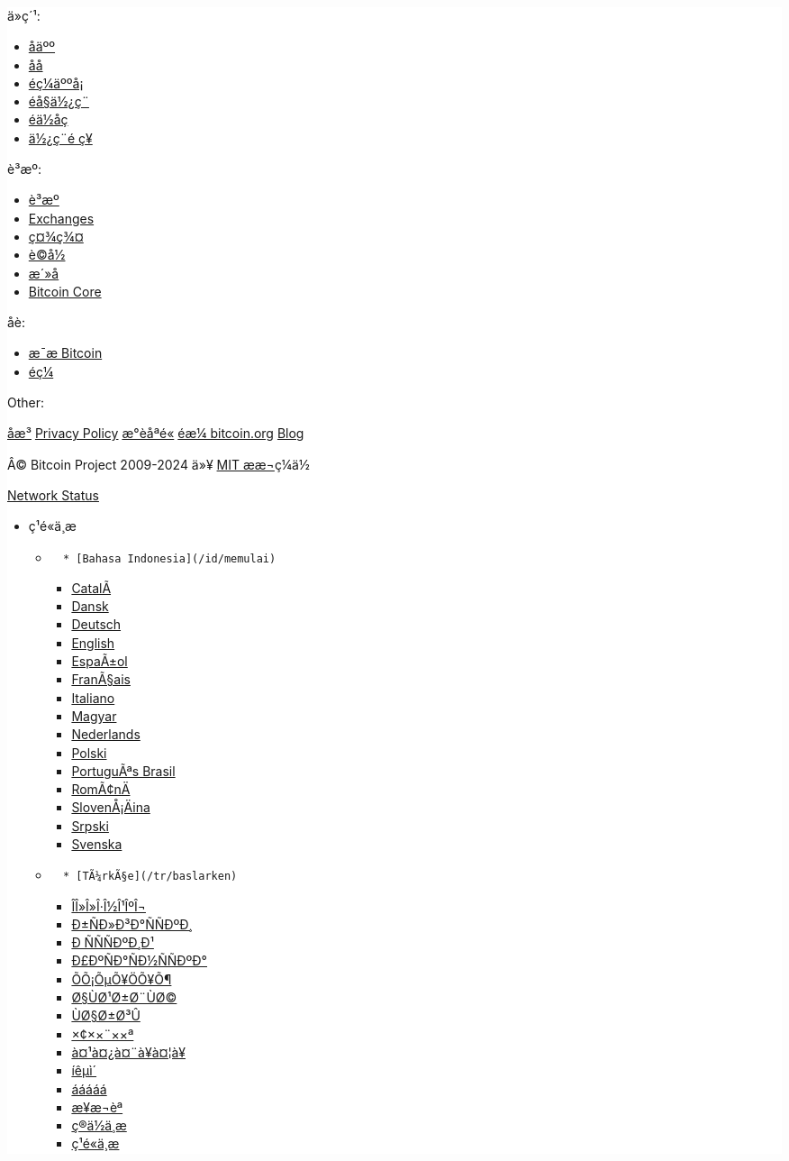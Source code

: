 ä»ç´¹:

  * [åäºº](/zh_TW/bitcoin-for-individuals)
  * [åå](/zh_TW/bitcoin-for-businesses)
  * [éç¼äººå¡](https://developer.bitcoin.org/)
  * [éå§ä½¿ç¨](/zh_TW/getting-started)
  * [éä½åç](/zh_TW/how-it-works)
  * [ä½¿ç¨é ç¥](/zh_TW/you-need-to-know)

è³æº:

  * [è³æº](/zh_TW/resources)
  * [Exchanges](/zh_TW/exchanges)
  * [ç¤¾ç¾¤](/zh_TW/community)
  * [è©å½ ](/zh_TW/vocabulary)
  * [æ´»å](/zh_TW/events)
  * [Bitcoin Core](/zh_TW/download)

åè:

  * [æ¯æ Bitcoin](/zh_TW/support-bitcoin)
  * [éç¼](/zh_TW/development)

Other:

[åæ³](/zh_TW/legal) [Privacy Policy](/en/privacy)
[æ°èåªé«](/zh_TW/press) [éæ¼ bitcoin.org](/zh_TW/about-us)
[Blog](/en/blog)

Â© Bitcoin Project 2009-2024 ä»¥ [MIT
ææ¬](http://opensource.org/licenses/mit-license.php)ç¼ä½

[Network Status](/en/alerts)

  * ç¹é«ä¸­æ
    *       * [Bahasa Indonesia](/id/memulai)
      * [CatalÃ ](/ca/iniciat)
      * [Dansk](/da/kom-i-gang)
      * [Deutsch](/de/erste-schritte)
      * [English](/en/getting-started)
      * [EspaÃ±ol](/es/como-empezar)
      * [FranÃ§ais](/fr/debuter)
      * [Italiano](/it/come-iniziare)
      * [Magyar](/hu/vagjon-bele)
      * [Nederlands](/nl/aan-de-slag)
      * [Polski](/pl/pierwsze-kroki)
      * [PortuguÃªs Brasil](/pt_BR/comecando)
      * [RomÃ¢nÄ](/ro/notiuni-de-baza)
      * [SlovenÅ¡Äina](/sl/prvi-koraki)
      * [Srpski](/sr/prvi-koraci)
      * [Svenska](/sv/kom-igang)
    *       * [TÃ¼rkÃ§e](/tr/baslarken)
      * [ÎÎ»Î»Î·Î½Î¹ÎºÎ¬](/el/getting-started)
      * [Ð±ÑÐ»Ð³Ð°ÑÑÐºÐ¸](/bg/getting-started)
      * [Ð ÑÑÑÐºÐ¸Ð¹](/ru/getting-started)
      * [Ð£ÐºÑÐ°ÑÐ½ÑÑÐºÐ°](/uk/getting-started)
      * [ÕÕ¡ÕµÕ¥ÖÕ¥Õ¶](/hy/getting-started)
      * [Ø§ÙØ¹Ø±Ø¨ÙØ©](/ar/getting-started)
      * [ÙØ§Ø±Ø³Û](/fa/getting-started)
      * [×¢××¨××ª](/he/getting-started)
      * [à¤¹à¤¿à¤¨à¥à¤¦à¥](/hi/getting-started)
      * [íêµ­ì´](/ko/getting-started)
      * [ááááá](/km/getting-started)
      * [æ¥æ¬èª](/ja/getting-started)
      * [ç®ä½ä¸­æ](/zh_CN/getting-started)
      * [ç¹é«ä¸­æ](/zh_TW/getting-started)
